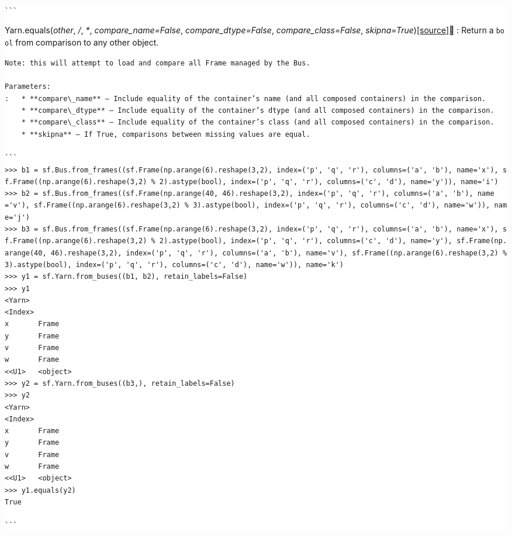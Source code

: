
    ```

Yarn.equals(*other*, */*, *\**, *compare\_name=False*, *compare\_dtype=False*, *compare\_class=False*, *skipna=True*)[[source]](../_modules/static_frame/core/yarn.html#Yarn.equals)[](#static_frame.Yarn.equals "Link to this definition")
:   Return a `bool` from comparison to any other object.

    Note: this will attempt to load and compare all Frame managed by the Bus.

    Parameters:
    :   * **compare\_name** – Include equality of the container’s name (and all composed containers) in the comparison.
        * **compare\_dtype** – Include equality of the container’s dtype (and all composed containers) in the comparison.
        * **compare\_class** – Include equality of the container’s class (and all composed containers) in the comparison.
        * **skipna** – If True, comparisons between missing values are equal.

    ```
    >>> b1 = sf.Bus.from_frames((sf.Frame(np.arange(6).reshape(3,2), index=('p', 'q', 'r'), columns=('a', 'b'), name='x'), sf.Frame((np.arange(6).reshape(3,2) % 2).astype(bool), index=('p', 'q', 'r'), columns=('c', 'd'), name='y')), name='i')
    >>> b2 = sf.Bus.from_frames((sf.Frame(np.arange(40, 46).reshape(3,2), index=('p', 'q', 'r'), columns=('a', 'b'), name='v'), sf.Frame((np.arange(6).reshape(3,2) % 3).astype(bool), index=('p', 'q', 'r'), columns=('c', 'd'), name='w')), name='j')
    >>> b3 = sf.Bus.from_frames((sf.Frame(np.arange(6).reshape(3,2), index=('p', 'q', 'r'), columns=('a', 'b'), name='x'), sf.Frame((np.arange(6).reshape(3,2) % 2).astype(bool), index=('p', 'q', 'r'), columns=('c', 'd'), name='y'), sf.Frame(np.arange(40, 46).reshape(3,2), index=('p', 'q', 'r'), columns=('a', 'b'), name='v'), sf.Frame((np.arange(6).reshape(3,2) % 3).astype(bool), index=('p', 'q', 'r'), columns=('c', 'd'), name='w')), name='k')
    >>> y1 = sf.Yarn.from_buses((b1, b2), retain_labels=False)
    >>> y1
    <Yarn>
    <Index>
    x       Frame
    y       Frame
    v       Frame
    w       Frame
    <<U1>   <object>
    >>> y2 = sf.Yarn.from_buses((b3,), retain_labels=False)
    >>> y2
    <Yarn>
    <Index>
    x       Frame
    y       Frame
    v       Frame
    w       Frame
    <<U1>   <object>
    >>> y1.equals(y2)
    True

    ```

